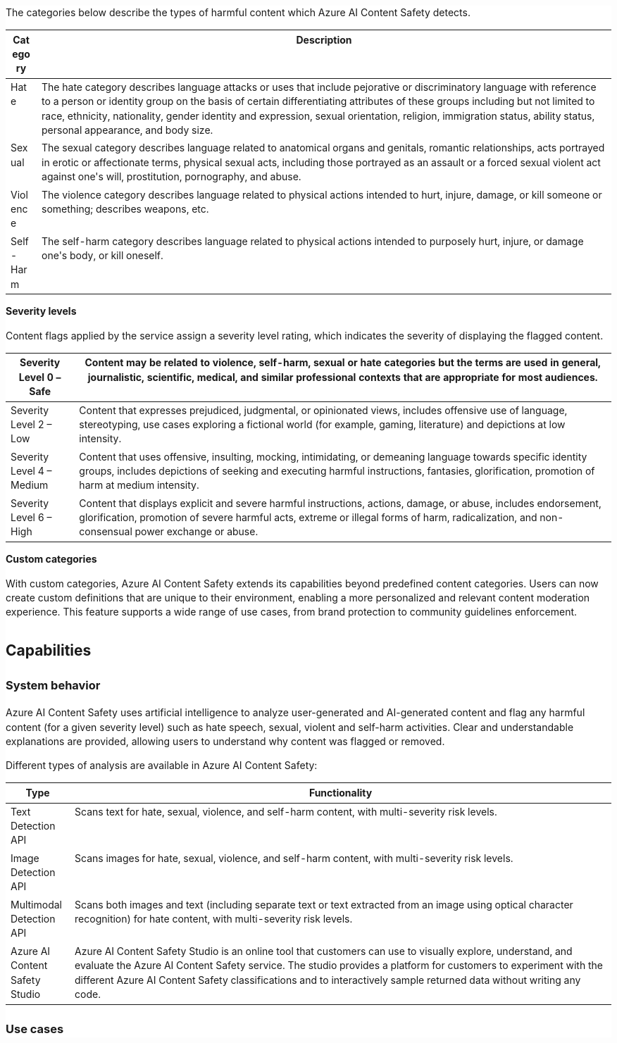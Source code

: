 The categories below describe the types of harmful content which Azure AI Content Safety detects.

| **Category** | **Description** |
| --- | --- |
| Hate | The hate category describes language attacks or uses that include pejorative or discriminatory language with reference to a person or identity group on the basis of certain differentiating attributes of these groups including but not limited to race, ethnicity, nationality, gender identity and expression, sexual orientation, religion, immigration status, ability status, personal appearance, and body size. |
| Sexual | The sexual category describes language related to anatomical organs and genitals, romantic relationships, acts portrayed in erotic or affectionate terms, physical sexual acts, including those portrayed as an assault or a forced sexual violent act against one's will, prostitution, pornography, and abuse. |
| Violence | The violence category describes language related to physical actions intended to hurt, injure, damage, or kill someone or something; describes weapons, etc. |
| Self-Harm | The self-harm category describes language related to physical actions intended to purposely hurt, injure, or damage one's body, or kill oneself. |

**Severity levels**

Content flags applied by the service assign a severity level rating, which indicates the severity of displaying the flagged content.

| Severity Level 0 – Safe | Content may be related to violence, self-harm, sexual or hate categories but the terms are used in general, journalistic, scientific, medical, and similar professional contexts that are appropriate for most audiences. |
| --- | --- |
| Severity Level 2 – Low | Content that expresses prejudiced, judgmental, or opinionated views, includes offensive use of language, stereotyping, use cases exploring a fictional world (for example, gaming, literature) and depictions at low intensity. |
| Severity Level 4 – Medium | Content that uses offensive, insulting, mocking, intimidating, or demeaning language towards specific identity groups, includes depictions of seeking and executing harmful instructions, fantasies, glorification, promotion of harm at medium intensity. |
| Severity Level 6 – High | Content that displays explicit and severe harmful instructions, actions, damage, or abuse, includes endorsement, glorification, promotion of severe harmful acts, extreme or illegal forms of harm, radicalization, and non-consensual power exchange or abuse. |

**Custom categories**

With custom categories, Azure AI Content Safety extends its capabilities beyond predefined content categories. Users can now create custom definitions that are unique to their environment, enabling a more personalized and relevant content moderation experience. This feature supports a wide range of use cases, from brand protection to community guidelines enforcement. 

## Capabilities

### System behavior

Azure AI Content Safety uses artificial intelligence to analyze user-generated and AI-generated content and flag any harmful content (for a given severity level) such as hate speech, sexual, violent and self-harm activities. Clear and understandable explanations are provided, allowing users to understand why content was flagged or removed.

Different types of analysis are available in Azure AI Content Safety:

| **Type** | **Functionality** |
| --- | --- |
| Text Detection API | Scans text for hate, sexual, violence, and self-harm content, with multi-severity risk levels. |
| Image Detection API | Scans images for hate, sexual, violence, and self-harm content, with multi-severity risk levels. |
| Multimodal Detection API | Scans both images and text (including separate text or text extracted from an image using optical character recognition) for hate content, with multi-severity risk levels. |
| Azure AI Content Safety Studio | Azure AI Content Safety Studio is an online tool that customers can use to visually explore, understand, and evaluate the Azure AI Content Safety service. The studio provides a platform for customers to experiment with the different Azure AI Content Safety classifications and to interactively sample returned data without writing any code. |

### Use cases
